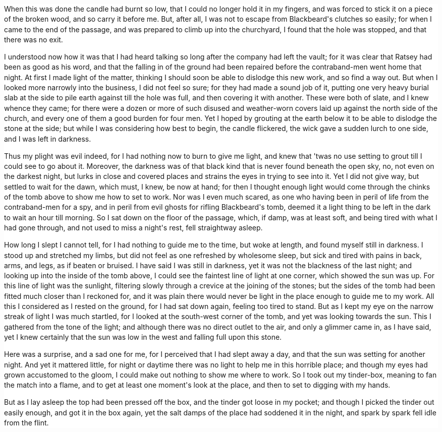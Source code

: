 When this was done the candle had burnt so low, that I could no longer hold it in my fingers, and was forced to stick it on a piece of the broken wood, and so carry it before me. But, after all, I was not to escape from Blackbeard's clutches so easily; for when I came to the end of the passage, and was prepared to climb up into the churchyard, I found that the hole was stopped, and that there was no exit.

I understood now how it was that I had heard talking so long after the company had left the vault; for it was clear that Ratsey had been as good as his word, and that the falling in of the ground had been repaired before the contraband-men went home that night. At first I made light of the matter, thinking I should soon be able to dislodge this new work, and so find a way out. But when I looked more narrowly into the business, I did not feel so sure; for they had made a sound job of it, putting one very heavy burial slab at the side to pile earth against till the hole was full, and then covering it with another. These were both of slate, and I knew whence they came; for there were a dozen or more of such disused and weather-worn covers laid up against the north side of the church, and every one of them a good burden for four men. Yet I hoped by grouting at the earth below it to be able to dislodge the stone at the side; but while I was considering how best to begin, the candle flickered, the wick gave a sudden lurch to one side, and I was left in darkness.

Thus my plight was evil indeed, for I had nothing now to burn to give me light, and knew that 'twas no use setting to grout till I could see to go about it. Moreover, the darkness was of that black kind that is never found beneath the open sky, no, not even on the darkest night, but lurks in close and covered places and strains the eyes in trying to see into it. Yet I did not give way, but settled to wait for the dawn, which must, I knew, be now at hand; for then I thought enough light would come through the chinks of the tomb above to show me how to set to work. Nor was I even much scared, as one who having been in peril of life from the contraband-men for a spy, and in peril from evil ghosts for rifling Blackbeard's tomb, deemed it a light thing to be left in the dark to wait an hour till morning. So I sat down on the floor of the passage, which, if damp, was at least soft, and being tired with what I had gone through, and not used to miss a night's rest, fell straightway asleep.

How long I slept I cannot tell, for I had nothing to guide me to the time, but woke at length, and found myself still in darkness. I stood up and stretched my limbs, but did not feel as one refreshed by wholesome sleep, but sick and tired with pains in back, arms, and legs, as if beaten or bruised. I have said I was still in darkness, yet it was not the blackness of the last night; and looking up into the inside of the tomb above, I could see the faintest line of light at one corner, which showed the sun was up. For this line of light was the sunlight, filtering slowly through a crevice at the joining of the stones; but the sides of the tomb had been fitted much closer than I reckoned for, and it was plain there would never be light in the place enough to guide me to my work. All this I considered as I rested on the ground, for I had sat down again, feeling too tired to stand. But as I kept my eye on the narrow streak of light I was much startled, for I looked at the south-west corner of the tomb, and yet was looking towards the sun. This I gathered from the tone of the light; and although there was no direct outlet to the air, and only a glimmer came in, as I have said, yet I knew certainly that the sun was low in the west and falling full upon this stone.

Here was a surprise, and a sad one for me, for I perceived that I had slept away a day, and that the sun was setting for another night. And yet it mattered little, for night or daytime there was no light to help me in this horrible place; and though my eyes had grown accustomed to the gloom, I could make out nothing to show me where to work. So I took out my tinder-box, meaning to fan the match into a flame, and to get at least one moment's look at the place, and then to set to digging with my hands.

But as I lay asleep the top had been pressed off the box, and the tinder got loose in my pocket; and though I picked the tinder out easily enough, and got it in the box again, yet the salt damps of the place had soddened it in the night, and spark by spark fell idle from the flint.
